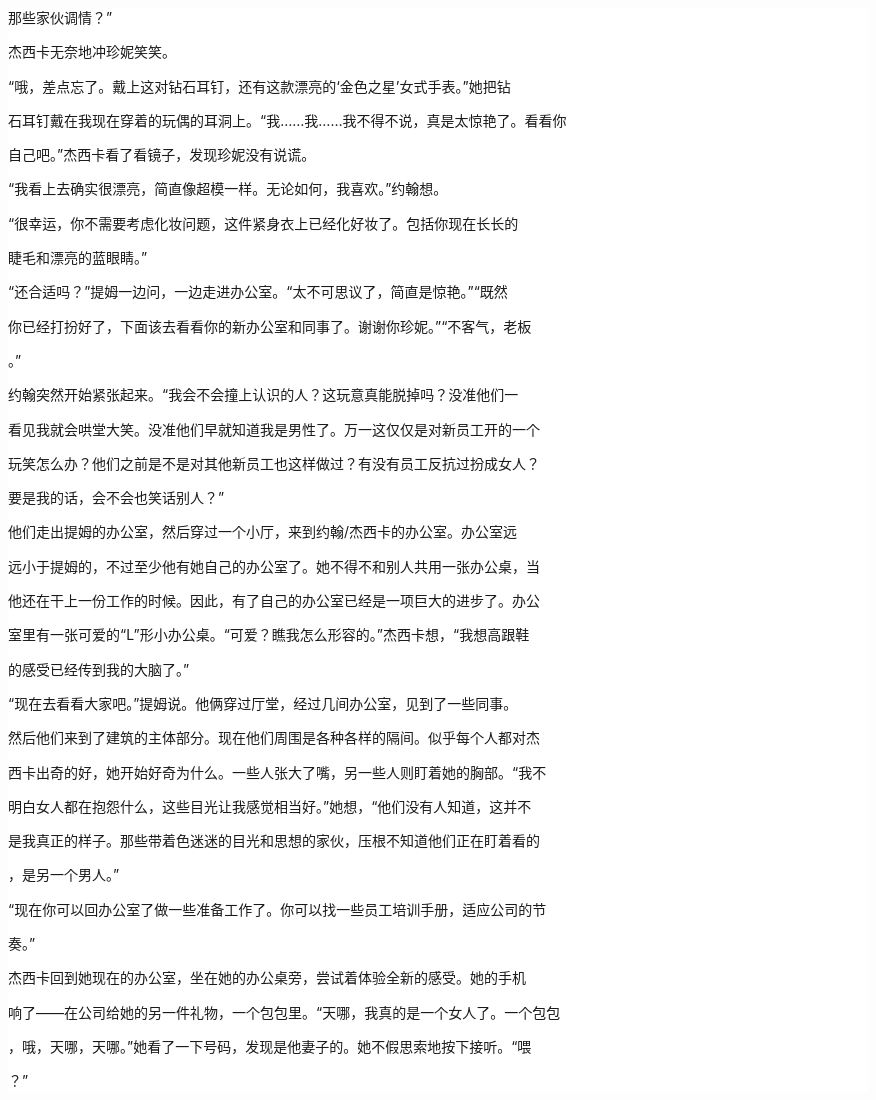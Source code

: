 那些家伙调情？”

杰西卡无奈地冲珍妮笑笑。

“哦，差点忘了。戴上这对钻石耳钉，还有这款漂亮的‘金色之星’女式手表。”她把钻

石耳钉戴在我现在穿着的玩偶的耳洞上。“我……我……我不得不说，真是太惊艳了。看看你

自己吧。”杰西卡看了看镜子，发现珍妮没有说谎。

“我看上去确实很漂亮，简直像超模一样。无论如何，我喜欢。”约翰想。

“很幸运，你不需要考虑化妆问题，这件紧身衣上已经化好妆了。包括你现在长长的

睫毛和漂亮的蓝眼睛。”

“还合适吗？”提姆一边问，一边走进办公室。“太不可思议了，简直是惊艳。”“既然

你已经打扮好了，下面该去看看你的新办公室和同事了。谢谢你珍妮。”“不客气，老板

。”

约翰突然开始紧张起来。“我会不会撞上认识的人？这玩意真能脱掉吗？没准他们一

看见我就会哄堂大笑。没准他们早就知道我是男性了。万一这仅仅是对新员工开的一个

玩笑怎么办？他们之前是不是对其他新员工也这样做过？有没有员工反抗过扮成女人？

要是我的话，会不会也笑话别人？”

他们走出提姆的办公室，然后穿过一个小厅，来到约翰/杰西卡的办公室。办公室远

远小于提姆的，不过至少他有她自己的办公室了。她不得不和别人共用一张办公桌，当

他还在干上一份工作的时候。因此，有了自己的办公室已经是一项巨大的进步了。办公

室里有一张可爱的“L”形小办公桌。“可爱？瞧我怎么形容的。”杰西卡想，“我想高跟鞋

的感受已经传到我的大脑了。”

“现在去看看大家吧。”提姆说。他俩穿过厅堂，经过几间办公室，见到了一些同事。

然后他们来到了建筑的主体部分。现在他们周围是各种各样的隔间。似乎每个人都对杰

西卡出奇的好，她开始好奇为什么。一些人张大了嘴，另一些人则盯着她的胸部。“我不

明白女人都在抱怨什么，这些目光让我感觉相当好。”她想，“他们没有人知道，这并不

是我真正的样子。那些带着色迷迷的目光和思想的家伙，压根不知道他们正在盯着看的

，是另一个男人。”



“现在你可以回办公室了做一些准备工作了。你可以找一些员工培训手册，适应公司的节

奏。”

杰西卡回到她现在的办公室，坐在她的办公桌旁，尝试着体验全新的感受。她的手机

响了——在公司给她的另一件礼物，一个包包里。“天哪，我真的是一个女人了。一个包包

，哦，天哪，天哪。”她看了一下号码，发现是他妻子的。她不假思索地按下接听。“喂

？”

